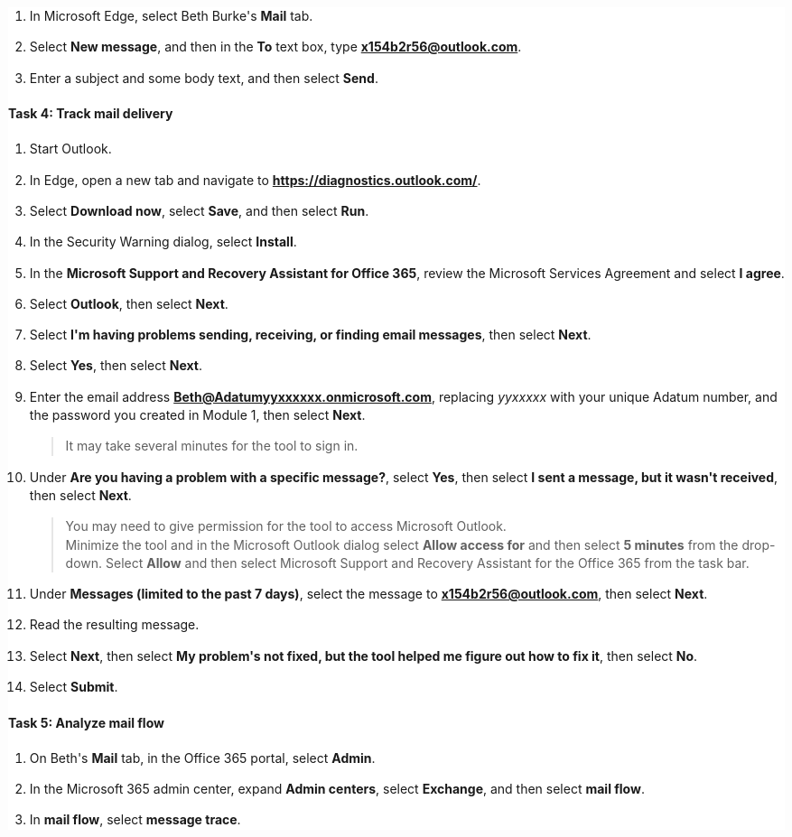 1. In Microsoft Edge, select Beth Burke's  **Mail** tab.

2. Select  **New message**, and then in the  **To** text box, type **x154b2r56@outlook.com**.

3. Enter a subject and some body text, and then select  **Send**.



#### Task 4: Track mail delivery
  
1. Start Outlook.

2. In Edge, open a new tab and navigate to **https://diagnostics.outlook.com/**.

3. Select **Download now**, select **Save**, and then select **Run**.

4. In the Security Warning dialog, select **Install**.

5. In the **Microsoft Support and Recovery Assistant for Office 365**, review the Microsoft Services Agreement and select **I agree**.

6. Select **Outlook**, then select **Next**.

7. Select **I'm having problems sending, receiving, or finding email messages**, then select **Next**.

8. Select **Yes**, then select **Next**.

9. Enter the email address **Beth@Adatumyyxxxxxx.onmicrosoft.com**, replacing *yyxxxxx* with your unique Adatum number, and the password you created in Module 1, then select **Next**.

    > It may take several minutes for the tool to sign in.

10. Under **Are you having a problem with a specific message?**, select **Yes**, then select **I sent a message, but it wasn't received**, then select **Next**.

    > You may need to give permission for the tool to access Microsoft Outlook.  
    > Minimize the tool and in the Microsoft Outlook dialog select **Allow access for** and then select **5 minutes** from the drop-down.
    > Select **Allow** and then select Microsoft Support and Recovery Assistant for the Office 365 from the task bar.

11. Under **Messages (limited to the past 7 days)**, select the message to **x154b2r56@outlook.com**, then select **Next**.

12. Read the resulting message.

13. Select **Next**, then select **My problem's not fixed, but the tool helped me figure out how to fix it**, then select **No**.

14. Select **Submit**.



#### Task 5: Analyze mail flow
  
1. On Beth's **Mail** tab, in the Office 365 portal, select  **Admin**.

2. In the Microsoft 365 admin center, expand  **Admin centers**, select  **Exchange**, and then select  **mail flow**.

3. In  **mail flow**, select  **message trace**.
